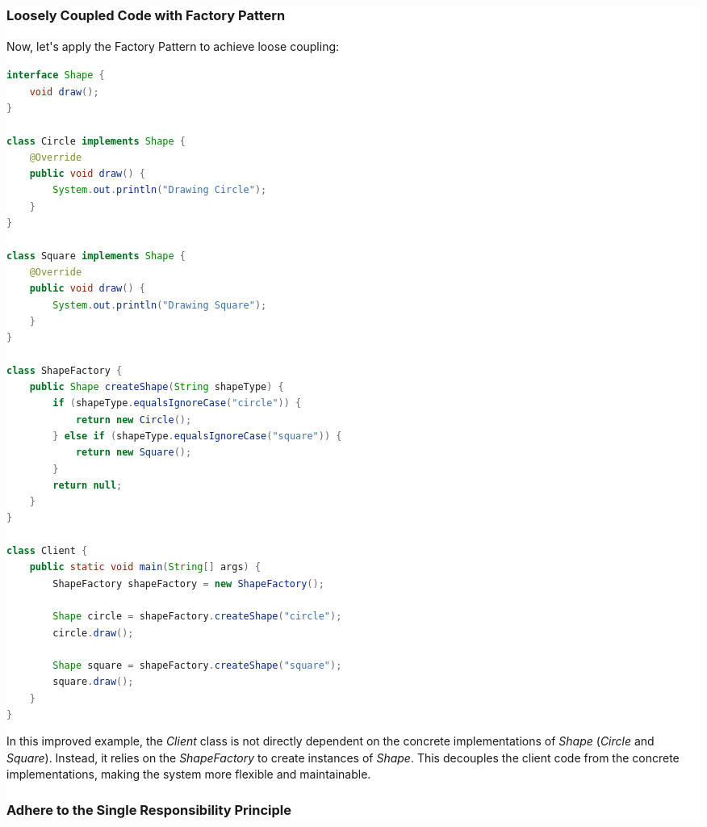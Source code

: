 ### Loosely Coupled Code with Factory Pattern

Now, let's apply the Factory Pattern to achieve loose coupling:

```java
interface Shape {
    void draw();
}

class Circle implements Shape {
    @Override
    public void draw() {
        System.out.println("Drawing Circle");
    }
}

class Square implements Shape {
    @Override
    public void draw() {
        System.out.println("Drawing Square");
    }
}

class ShapeFactory {
    public Shape createShape(String shapeType) {
        if (shapeType.equalsIgnoreCase("circle")) {
            return new Circle();
        } else if (shapeType.equalsIgnoreCase("square")) {
            return new Square();
        }
        return null;
    }
}

class Client {
    public static void main(String[] args) {
        ShapeFactory shapeFactory = new ShapeFactory();
        
        Shape circle = shapeFactory.createShape("circle");
        circle.draw();
        
        Shape square = shapeFactory.createShape("square");
        square.draw();
    }
}
```

In this improved example, the _Client_ class is not directly dependent on the concrete implementations of _Shape_ (_Circle_ and _Square_). Instead, it relies on the _ShapeFactory_ to create instances of _Shape_. This decouples the client code from the concrete implementations, making the system more flexible and maintainable.

### Adhere to the Single Responsibility Principle

